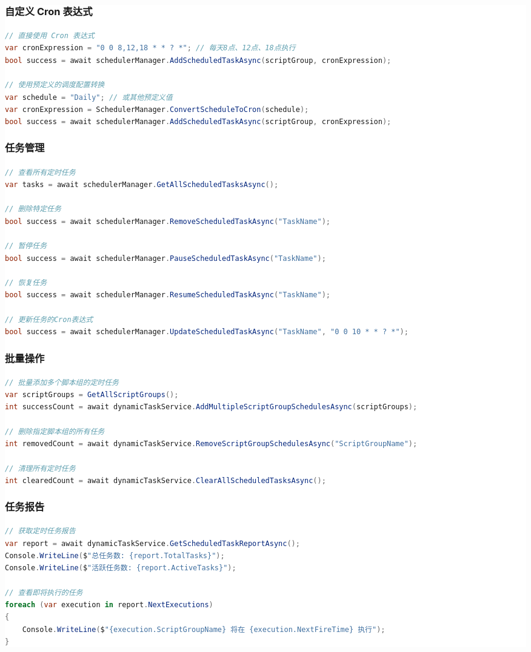 ### 自定义 Cron 表达式

```csharp
// 直接使用 Cron 表达式
var cronExpression = "0 0 8,12,18 * * ? *"; // 每天8点、12点、18点执行
bool success = await schedulerManager.AddScheduledTaskAsync(scriptGroup, cronExpression);

// 使用预定义的调度配置转换
var schedule = "Daily"; // 或其他预定义值
var cronExpression = SchedulerManager.ConvertScheduleToCron(schedule);
bool success = await schedulerManager.AddScheduledTaskAsync(scriptGroup, cronExpression);
```

### 任务管理

```csharp
// 查看所有定时任务
var tasks = await schedulerManager.GetAllScheduledTasksAsync();

// 删除特定任务
bool success = await schedulerManager.RemoveScheduledTaskAsync("TaskName");

// 暂停任务
bool success = await schedulerManager.PauseScheduledTaskAsync("TaskName");

// 恢复任务
bool success = await schedulerManager.ResumeScheduledTaskAsync("TaskName");

// 更新任务的Cron表达式
bool success = await schedulerManager.UpdateScheduledTaskAsync("TaskName", "0 0 10 * * ? *");
```

### 批量操作

```csharp
// 批量添加多个脚本组的定时任务
var scriptGroups = GetAllScriptGroups();
int successCount = await dynamicTaskService.AddMultipleScriptGroupSchedulesAsync(scriptGroups);

// 删除指定脚本组的所有任务
int removedCount = await dynamicTaskService.RemoveScriptGroupSchedulesAsync("ScriptGroupName");

// 清理所有定时任务
int clearedCount = await dynamicTaskService.ClearAllScheduledTasksAsync();
```

### 任务报告

```csharp
// 获取定时任务报告
var report = await dynamicTaskService.GetScheduledTaskReportAsync();
Console.WriteLine($"总任务数: {report.TotalTasks}");
Console.WriteLine($"活跃任务数: {report.ActiveTasks}");

// 查看即将执行的任务
foreach (var execution in report.NextExecutions)
{
    Console.WriteLine($"{execution.ScriptGroupName} 将在 {execution.NextFireTime} 执行");
}
```

